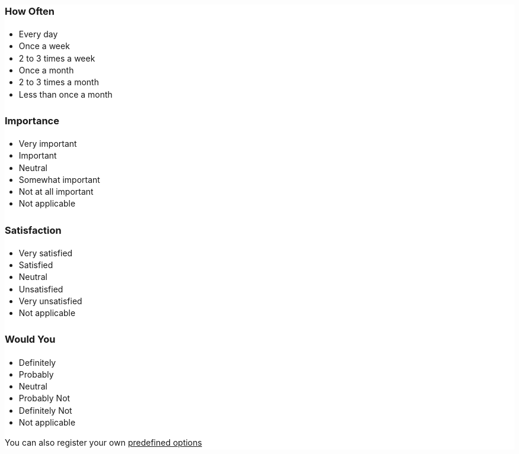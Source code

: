 ### How Often
- Every day
- Once a week
- 2 to 3 times a week
- Once a month
- 2 to 3 times a month
- Less than once a month

### Importance
- Very important
- Important
- Neutral
- Somewhat important
- Not at all important
- Not applicable

### Satisfaction
- Very satisfied
- Satisfied
- Neutral
- Unsatisfied
- Very unsatisfied
- Not applicable

### Would You
- Definitely
- Probably
- Neutral
- Probably Not
- Definitely Not
- Not applicable


You can also register your own [predefined options](docs:developers/events#predefined-field-options)
